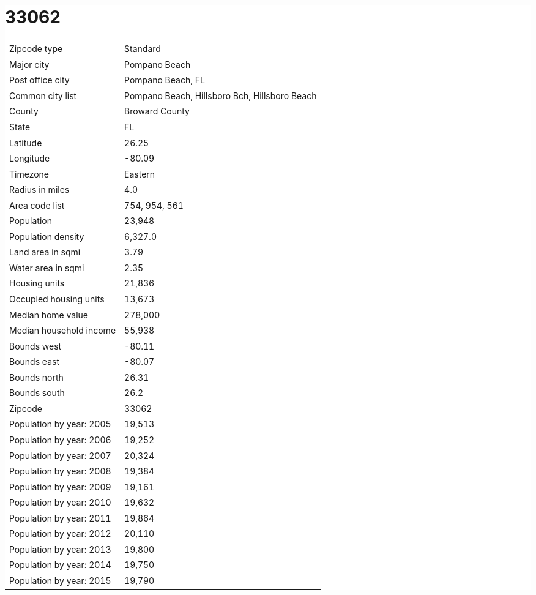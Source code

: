 33062
=====
|||
|--|--|
|Zipcode type|Standard|
|Major city|Pompano Beach|
|Post office city|Pompano Beach, FL|
|Common city list|Pompano Beach, Hillsboro Bch, Hillsboro Beach|
|County|Broward County|
|State|FL|
|Latitude|26.25|
|Longitude|-80.09|
|Timezone|Eastern|
|Radius in miles|4.0|
|Area code list|754, 954, 561|
|Population|23,948|
|Population density|6,327.0|
|Land area in sqmi|3.79|
|Water area in sqmi|2.35|
|Housing units|21,836|
|Occupied housing units|13,673|
|Median home value|278,000|
|Median household income|55,938|
|Bounds west|-80.11|
|Bounds east|-80.07|
|Bounds north|26.31|
|Bounds south|26.2|
|Zipcode|33062|
|Population by year: 2005|19,513|
|Population by year: 2006|19,252|
|Population by year: 2007|20,324|
|Population by year: 2008|19,384|
|Population by year: 2009|19,161|
|Population by year: 2010|19,632|
|Population by year: 2011|19,864|
|Population by year: 2012|20,110|
|Population by year: 2013|19,800|
|Population by year: 2014|19,750|
|Population by year: 2015|19,790|